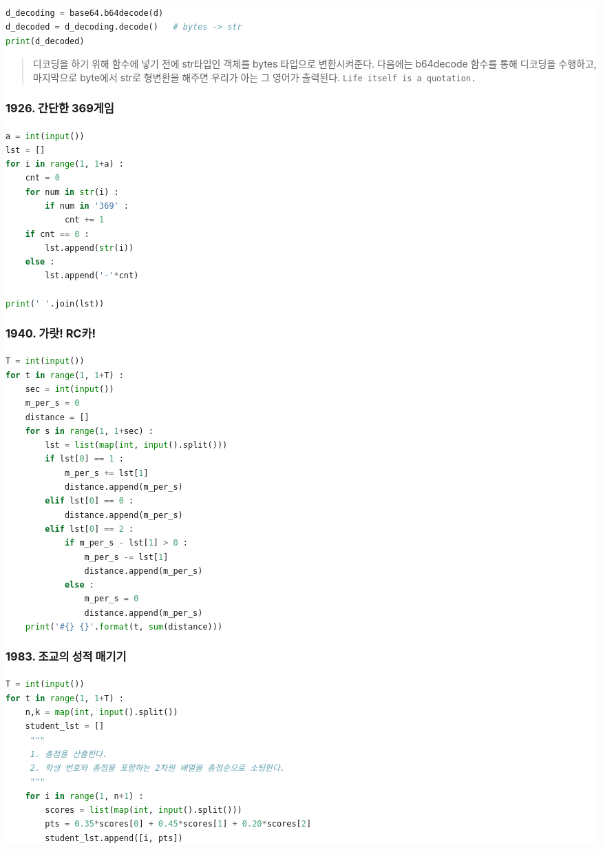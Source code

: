 ```python
d_decoding = base64.b64decode(d)
d_decoded = d_decoding.decode()   # bytes -> str
print(d_decoded)
```
> 디코딩을 하기 위해 함수에 넣기 전에 str타입인 객체를 bytes 타입으로 변환시켜준다. 다음에는 b64decode 함수를 통해 디코딩을 수행하고, 마지막으로 byte에서 str로 형변환을 해주면 우리가 아는 그 영어가 출력된다. `Life itself is a quotation.` 


### 1926. 간단한 369게임
```python
a = int(input()) 
lst = []
for i in range(1, 1+a) :
    cnt = 0 
    for num in str(i) : 
        if num in '369' : 
            cnt += 1
    if cnt == 0 : 
        lst.append(str(i))
    else : 
        lst.append('-'*cnt)

print(' '.join(lst))
```


### 1940. 가랏! RC카! 
```python
T = int(input())
for t in range(1, 1+T) : 
    sec = int(input())
    m_per_s = 0
    distance = []
    for s in range(1, 1+sec) : 
        lst = list(map(int, input().split()))
        if lst[0] == 1 : 
            m_per_s += lst[1]
            distance.append(m_per_s)
        elif lst[0] == 0 : 
            distance.append(m_per_s) 
        elif lst[0] == 2 : 
            if m_per_s - lst[1] > 0 : 
                m_per_s -= lst[1]
                distance.append(m_per_s)
            else : 
                m_per_s = 0
                distance.append(m_per_s)
    print('#{} {}'.format(t, sum(distance)))
```


### 1983. 조교의 성적 매기기
```python
T = int(input())
for t in range(1, 1+T) : 
    n,k = map(int, input().split())
    student_lst = []
     """
     1. 총점을 산출한다.
     2. 학생 번호와 총점을 포함하는 2차원 배열을 총점순으로 소팅한다. 
     """
    for i in range(1, n+1) :    
        scores = list(map(int, input().split()))
        pts = 0.35*scores[0] + 0.45*scores[1] + 0.20*scores[2]
        student_lst.append([i, pts])
```